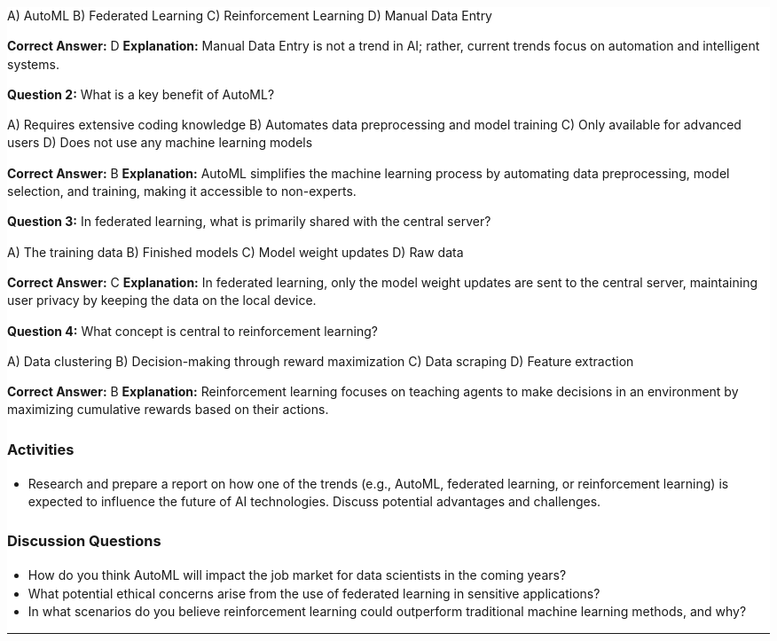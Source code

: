   A) AutoML
  B) Federated Learning
  C) Reinforcement Learning
  D) Manual Data Entry

**Correct Answer:** D
**Explanation:** Manual Data Entry is not a trend in AI; rather, current trends focus on automation and intelligent systems.

**Question 2:** What is a key benefit of AutoML?

  A) Requires extensive coding knowledge
  B) Automates data preprocessing and model training
  C) Only available for advanced users
  D) Does not use any machine learning models

**Correct Answer:** B
**Explanation:** AutoML simplifies the machine learning process by automating data preprocessing, model selection, and training, making it accessible to non-experts.

**Question 3:** In federated learning, what is primarily shared with the central server?

  A) The training data
  B) Finished models
  C) Model weight updates
  D) Raw data

**Correct Answer:** C
**Explanation:** In federated learning, only the model weight updates are sent to the central server, maintaining user privacy by keeping the data on the local device.

**Question 4:** What concept is central to reinforcement learning?

  A) Data clustering
  B) Decision-making through reward maximization
  C) Data scraping
  D) Feature extraction

**Correct Answer:** B
**Explanation:** Reinforcement learning focuses on teaching agents to make decisions in an environment by maximizing cumulative rewards based on their actions.

### Activities
- Research and prepare a report on how one of the trends (e.g., AutoML, federated learning, or reinforcement learning) is expected to influence the future of AI technologies. Discuss potential advantages and challenges.

### Discussion Questions
- How do you think AutoML will impact the job market for data scientists in the coming years?
- What potential ethical concerns arise from the use of federated learning in sensitive applications?
- In what scenarios do you believe reinforcement learning could outperform traditional machine learning methods, and why?

---
